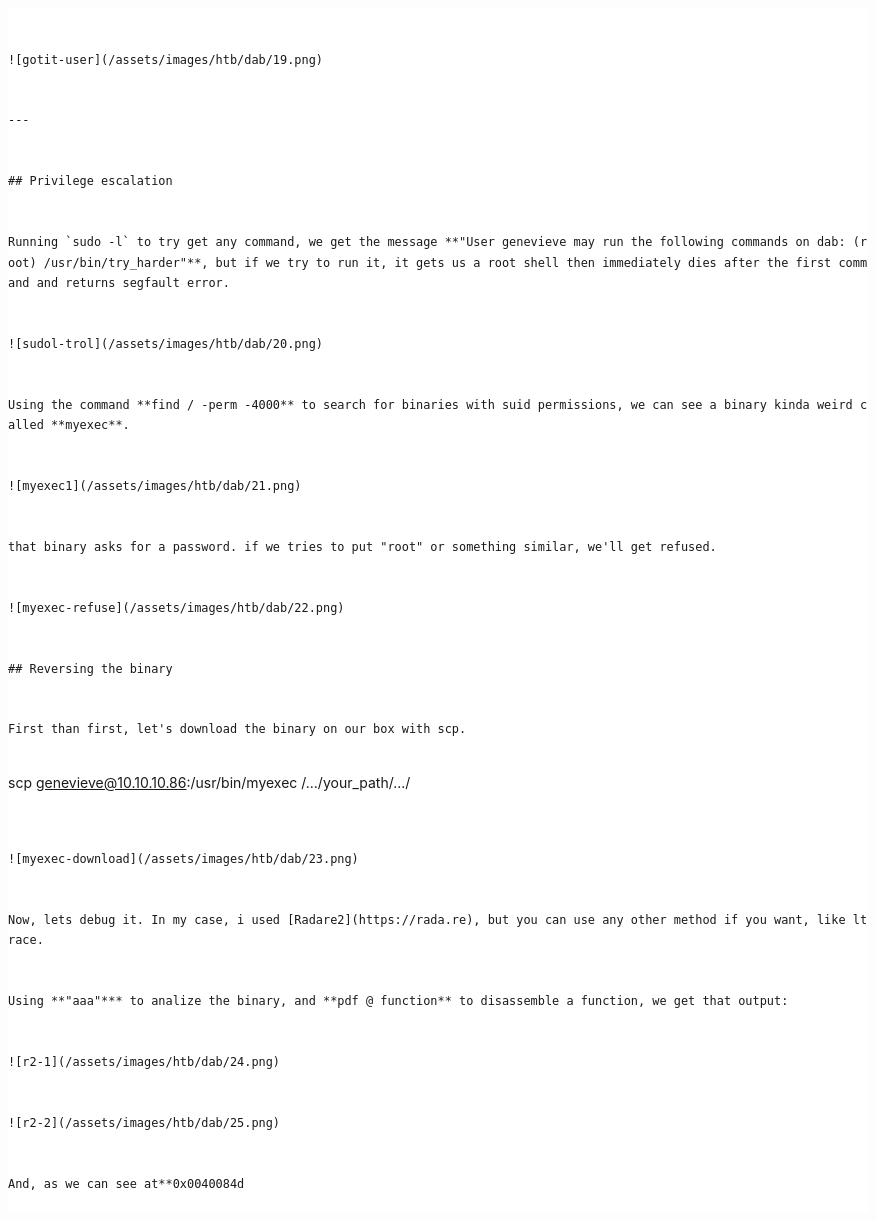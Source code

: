 ```


![gotit-user](/assets/images/htb/dab/19.png)


---


## Privilege escalation


Running `sudo -l` to try get any command, we get the message **"User genevieve may run the following commands on dab: (root) /usr/bin/try_harder"**, but if we try to run it, it gets us a root shell then immediately dies after the first command and returns segfault error.

 
![sudol-trol](/assets/images/htb/dab/20.png)


Using the command **find / -perm -4000** to search for binaries with suid permissions, we can see a binary kinda weird called **myexec**.


![myexec1](/assets/images/htb/dab/21.png)


that binary asks for a password. if we tries to put "root" or something similar, we'll get refused.


![myexec-refuse](/assets/images/htb/dab/22.png)


## Reversing the binary


First than first, let's download the binary on our box with scp.


```
scp genevieve@10.10.10.86:/usr/bin/myexec /.../your_path/.../
```


![myexec-download](/assets/images/htb/dab/23.png)


Now, lets debug it. In my case, i used [Radare2](https://rada.re), but you can use any other method if you want, like ltrace.


Using **"aaa"*** to analize the binary, and **pdf @ function** to disassemble a function, we get that output:


![r2-1](/assets/images/htb/dab/24.png)


![r2-2](/assets/images/htb/dab/25.png)


And, as we can see at**0x0040084d


```